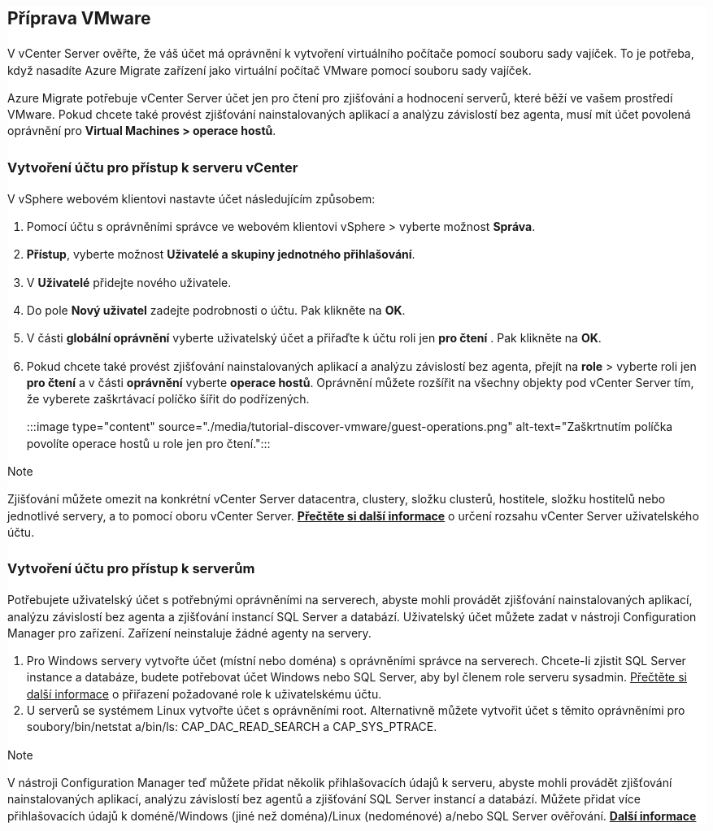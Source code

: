 ## <a name="prepare-vmware"></a>Příprava VMware

V vCenter Server ověřte, že váš účet má oprávnění k vytvoření virtuálního počítače pomocí souboru sady vajíček. To je potřeba, když nasadíte Azure Migrate zařízení jako virtuální počítač VMware pomocí souboru sady vajíček.

Azure Migrate potřebuje vCenter Server účet jen pro čtení pro zjišťování a hodnocení serverů, které běží ve vašem prostředí VMware. Pokud chcete také provést zjišťování nainstalovaných aplikací a analýzu závislostí bez agenta, musí mít účet povolená oprávnění pro **Virtual Machines > operace hostů**.

### <a name="create-an-account-to-access-vcenter"></a>Vytvoření účtu pro přístup k serveru vCenter

V vSphere webovém klientovi nastavte účet následujícím způsobem:

1. Pomocí účtu s oprávněními správce ve webovém klientovi vSphere > vyberte možnost **Správa**.
2. **Přístup**, vyberte možnost **Uživatelé a skupiny jednotného přihlašování**.
3. V **Uživatelé** přidejte nového uživatele.
4. Do pole **Nový uživatel** zadejte podrobnosti o účtu. Pak klikněte na **OK**.
5. V části **globální oprávnění** vyberte uživatelský účet a přiřaďte k účtu roli jen **pro čtení** . Pak klikněte na **OK**.
6. Pokud chcete také provést zjišťování nainstalovaných aplikací a analýzu závislostí bez agenta, přejít na **role** > vyberte roli jen **pro čtení** a v části **oprávnění** vyberte **operace hostů**. Oprávnění můžete rozšířit na všechny objekty pod vCenter Server tím, že vyberete zaškrtávací políčko šířit do podřízených.

    :::image type="content" source="./media/tutorial-discover-vmware/guest-operations.png" alt-text="Zaškrtnutím políčka povolíte operace hostů u role jen pro čtení.":::

> [!NOTE]
> Zjišťování můžete omezit na konkrétní vCenter Server datacentra, clustery, složku clusterů, hostitele, složku hostitelů nebo jednotlivé servery, a to pomocí oboru vCenter Server. [**Přečtěte si další informace**](set-discovery-scope.md) o určení rozsahu vCenter Server uživatelského účtu.

### <a name="create-an-account-to-access-servers"></a>Vytvoření účtu pro přístup k serverům

Potřebujete uživatelský účet s potřebnými oprávněními na serverech, abyste mohli provádět zjišťování nainstalovaných aplikací, analýzu závislostí bez agenta a zjišťování instancí SQL Server a databází. Uživatelský účet můžete zadat v nástroji Configuration Manager pro zařízení. Zařízení neinstaluje žádné agenty na servery.

1. Pro Windows servery vytvořte účet (místní nebo doména) s oprávněními správce na serverech. Chcete-li zjistit SQL Server instance a databáze, budete potřebovat účet Windows nebo SQL Server, aby byl členem role serveru sysadmin. [Přečtěte si další informace](/sql/relational-databases/security/authentication-access/server-level-roles) o přiřazení požadované role k uživatelskému účtu.
2. U serverů se systémem Linux vytvořte účet s oprávněními root. Alternativně můžete vytvořit účet s těmito oprávněními pro soubory/bin/netstat a/bin/ls: CAP_DAC_READ_SEARCH a CAP_SYS_PTRACE.

> [!NOTE]
> V nástroji Configuration Manager teď můžete přidat několik přihlašovacích údajů k serveru, abyste mohli provádět zjišťování nainstalovaných aplikací, analýzu závislostí bez agentů a zjišťování SQL Server instancí a databází. Můžete přidat více přihlašovacích údajů k doméně/Windows (jiné než doména)/Linux (nedoménové) a/nebo SQL Server ověřování. [**Další informace**](add-server-credentials.md)

